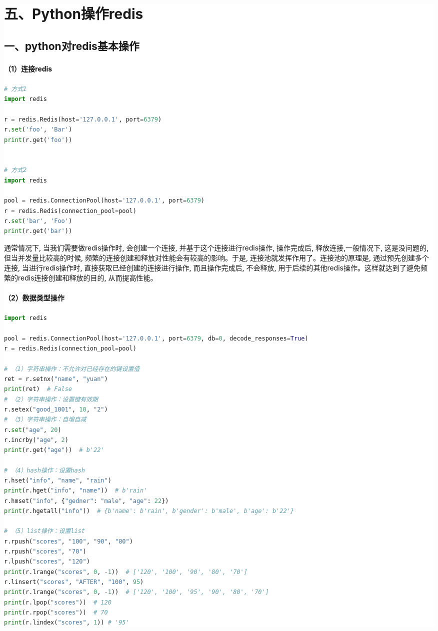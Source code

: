 # 五、Python操作redis

## 一、python对redis基本操作

#### （1）连接redis

```python
# 方式1
import redis

r = redis.Redis(host='127.0.0.1', port=6379)
r.set('foo', 'Bar')
print(r.get('foo'))


# 方式2
import redis

pool = redis.ConnectionPool(host='127.0.0.1', port=6379)
r = redis.Redis(connection_pool=pool)
r.set('bar', 'Foo')
print(r.get('bar'))
```

通常情况下, 当我们需要做redis操作时, 会创建一个连接, 并基于这个连接进行redis操作, 操作完成后, 释放连接,一般情况下, 这是没问题的, 但当并发量比较高的时候, 频繁的连接创建和释放对性能会有较高的影响。于是, 连接池就发挥作用了。连接池的原理是, 通过预先创建多个连接, 当进行redis操作时, 直接获取已经创建的连接进行操作, 而且操作完成后, 不会释放, 用于后续的其他redis操作。这样就达到了避免频繁的redis连接创建和释放的目的, 从而提高性能。

#### （2）数据类型操作

```python
import redis

pool = redis.ConnectionPool(host='127.0.0.1', port=6379, db=0, decode_responses=True)
r = redis.Redis(connection_pool=pool)

# （1）字符串操作：不允许对已经存在的键设置值
ret = r.setnx("name", "yuan")
print(ret)  # False
# （2）字符串操作：设置键有效期
r.setex("good_1001", 10, "2")
# （3）字符串操作：自增自减
r.set("age", 20)
r.incrby("age", 2)
print(r.get("age"))  # b'22'

# （4）hash操作：设置hash
r.hset("info", "name", "rain")
print(r.hget("info", "name"))  # b'rain'
r.hmset("info", {"gedner": "male", "age": 22})
print(r.hgetall("info"))  # {b'name': b'rain', b'gender': b'male', b'age': b'22'}

# （5）list操作：设置list
r.rpush("scores", "100", "90", "80")
r.rpush("scores", "70")
r.lpush("scores", "120")
print(r.lrange("scores", 0, -1))  # ['120', '100', '90', '80', '70']
r.linsert("scores", "AFTER", "100", 95)
print(r.lrange("scores", 0, -1))  # ['120', '100', '95', '90', '80', '70']
print(r.lpop("scores"))  # 120
print(r.rpop("scores"))  # 70
print(r.lindex("scores", 1)) # '95'

```